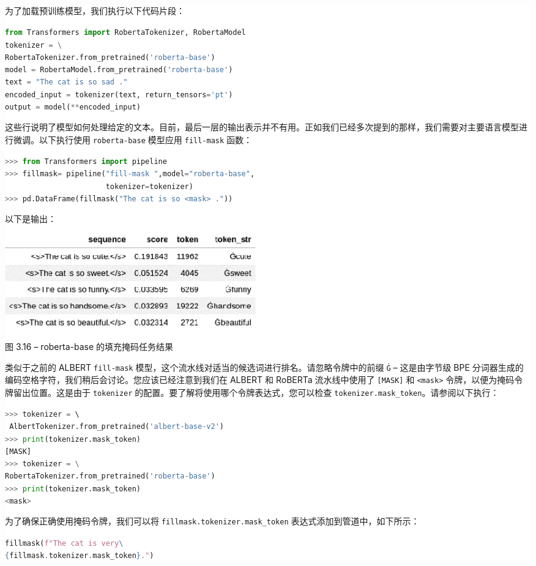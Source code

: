 为了加载预训练模型，我们执行以下代码片段：

```py
from Transformers import RobertaTokenizer, RobertaModel
tokenizer = \
RobertaTokenizer.from_pretrained('roberta-base')
model = RobertaModel.from_pretrained('roberta-base')
text = "The cat is so sad ."
encoded_input = tokenizer(text, return_tensors='pt')
output = model(**encoded_input)
```

这些行说明了模型如何处理给定的文本。目前，最后一层的输出表示并不有用。正如我们已经多次提到的那样，我们需要对主要语言模型进行微调。以下执行使用 `roberta-base` 模型应用 `fill-mask` 函数：

```py
>>> from Transformers import pipeline
>>> fillmask= pipeline("fill-mask ",model="roberta-base",
                       tokenizer=tokenizer)
>>> pd.DataFrame(fillmask("The cat is so <mask> ."))
```

以下是输出：

![图 3.16 – roberta-base 的填充掩码任务结果](img/B17123_03_16.jpg)

图 3.16 – roberta-base 的填充掩码任务结果

类似于之前的 ALBERT `fill-mask` 模型，这个流水线对适当的候选词进行排名。请忽略令牌中的前缀 `Ġ` – 这是由字节级 BPE 分词器生成的编码空格字符，我们稍后会讨论。您应该已经注意到我们在 ALBERT 和 RoBERTa 流水线中使用了 `[MASK]` 和 `<mask>` 令牌，以便为掩码令牌留出位置。这是由于 `tokenizer` 的配置。要了解将使用哪个令牌表达式，您可以检查 `tokenizer.mask_token`。请参阅以下执行：

```py
>>> tokenizer = \ 
 AlbertTokenizer.from_pretrained('albert-base-v2')
>>> print(tokenizer.mask_token)
[MASK] 
>>> tokenizer = \
RobertaTokenizer.from_pretrained('roberta-base')
>>> print(tokenizer.mask_token)
<mask>
```

为了确保正确使用掩码令牌，我们可以将 `fillmask.tokenizer.mask_token` 表达式添加到管道中，如下所示：

```py
fillmask(f"The cat is very\
{fillmask.tokenizer.mask_token}.")
```
